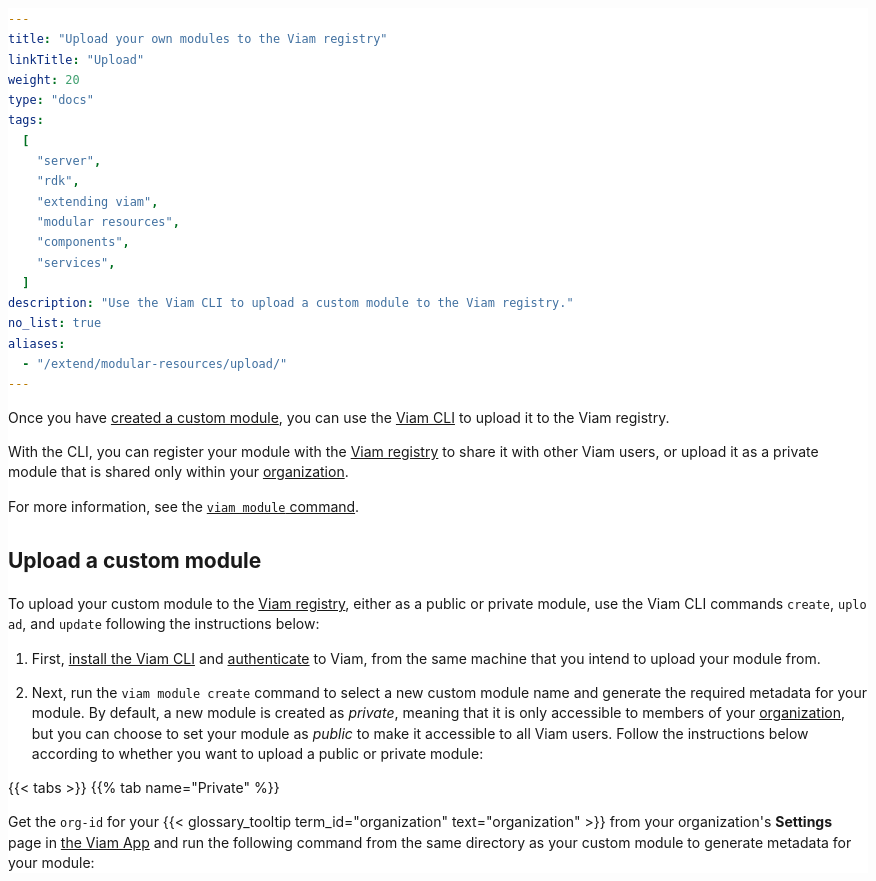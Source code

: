 ```yaml
---
title: "Upload your own modules to the Viam registry"
linkTitle: "Upload"
weight: 20
type: "docs"
tags:
  [
    "server",
    "rdk",
    "extending viam",
    "modular resources",
    "components",
    "services",
  ]
description: "Use the Viam CLI to upload a custom module to the Viam registry."
no_list: true
aliases:
  - "/extend/modular-resources/upload/"
---
```


Once you have [created a custom module](/modular-resources/create/), you can use the [Viam CLI](/manage/cli/) to upload it to the Viam registry.

With the CLI, you can register your module with the [Viam registry](https://app.viam.com/registry) to share it with other Viam users, or upload it as a private module that is shared only within your [organization](/manage/fleet/organizations/).

For more information, see the [`viam module` command](/manage/cli/#module).

## Upload a custom module

To upload your custom module to the [Viam registry](https://app.viam.com/registry), either as a public or private module, use the Viam CLI commands `create`, `upload`, and `update` following the instructions below:

1. First, [install the Viam CLI](/manage/cli/#install) and [authenticate](/manage/cli/#authenticate) to Viam, from the same machine that you intend to upload your module from.

2. Next, run the `viam module create` command to select a new custom module name and generate the required metadata for your module.
   By default, a new module is created as _private_, meaning that it is only accessible to members of your [organization](/manage/fleet/organizations/), but you can choose to set your module as _public_ to make it accessible to all Viam users.
   Follow the instructions below according to whether you want to upload a public or private module:

{{< tabs >}}
{{% tab name="Private" %}}

Get the `org-id` for your {{< glossary_tooltip term_id="organization" text="organization" >}} from your organization's **Settings** page in [the Viam App](https://app.viam.com/) and run the following command from the same directory as your custom module to generate metadata for your module:
